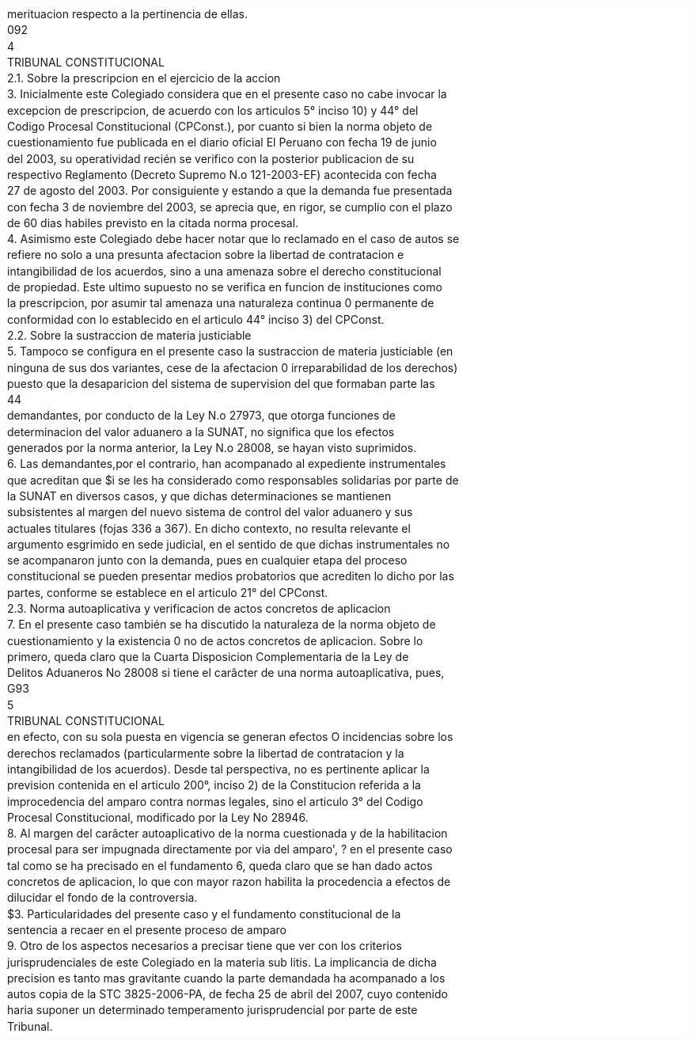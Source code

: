 merituacion respecto a la pertinencia de ellas.  
092  
4  
TRIBUNAL CONSTITUCIONAL  
2.1. Sobre la prescripcion en el ejercicio de la accion  
3. Inicialmente este Colegiado considera que en el presente caso no cabe invocar la  
excepcion de prescripcion, de acuerdo con los articulos 5° inciso 10) y 44° del  
Codigo Procesal Constitucional (CPConst.), por cuanto si bien la norma objeto de  
cuestionamiento fue publicada en el diario oficial El Peruano con fecha 19 de junio  
del 2003, su operatividad recién se verifico con la posterior publicacion de su  
respectivo Reglamento (Decreto Supremo N.o 121-2003-EF) acontecida con fecha  
27 de agosto del 2003. Por consiguiente y estando a que la demanda fue presentada  
con fecha 3 de noviembre del 2003, se aprecia que, en rigor, se cumplio con el plazo  
de 60 dias habiles previsto en la citada norma procesal.  
4. Asimismo este Colegiado debe hacer notar que lo reclamado en el caso de autos se  
refiere no solo a una presunta afectacion sobre la libertad de contratacion e  
intangibilidad de los acuerdos, sino a una amenaza sobre el derecho constitucional  
de propiedad. Este ultimo supuesto no se verifica en funcion de instituciones como  
la prescripcion, por asumir tal amenaza una naturaleza continua 0 permanente de  
conformidad con lo establecido en el articulo 44° inciso 3) del CPConst.  
2.2. Sobre la sustraccion de materia justiciable  
5. Tampoco se configura en el presente caso la sustraccion de materia justiciable (en  
ninguna de sus dos variantes, cese de la afectacion 0 irreparabilidad de los derechos)  
puesto que la desaparicion del sistema de supervision del que formaban parte las  
44  
demandantes, por conducto de la Ley N.o 27973, que otorga funciones de  
determinacion del valor aduanero a la SUNAT, no significa que los efectos  
generados por la norma anterior, la Ley N.o 28008, se hayan visto suprimidos.  
6. Las demandantes,por el contrario, han acompanado al expediente instrumentales  
que acreditan que $i se les ha considerado como responsables solidarias por parte de  
la SUNAT en diversos casos, y que dichas determinaciones se mantienen  
subsistentes al margen del nuevo sistema de control del valor aduanero y sus  
actuales titulares (fojas 336 a 367). En dicho contexto, no resulta relevante el  
argumento esgrimido en sede judicial, en el sentido de que dichas instrumentales no  
se acompanaron junto con la demanda, pues en cualquier etapa del proceso  
constitucional se pueden presentar medios probatorios que acrediten lo dicho por las  
partes, conforme se establece en el articulo 21° del CPConst.  
2.3. Norma autoaplicativa y verificacion de actos concretos de aplicacion  
7. En el presente caso también se ha discutido la naturaleza de la norma objeto de  
cuestionamiento y la existencia 0 no de actos concretos de aplicacion. Sobre lo  
primero, queda claro que la Cuarta Disposicion Complementaria de la Ley de  
Delitos Aduaneros No 28008 si tiene el carâcter de una norma autoaplicativa, pues,  
G93  
5  
TRIBUNAL CONSTITUCIONAL  
en efecto, con su sola puesta en vigencia se generan efectos O incidencias sobre los  
derechos reclamados (particularmente sobre la libertad de contratacion y la  
intangibilidad de los acuerdos). Desde tal perspectiva, no es pertinente aplicar la  
prevision contenida en el articulo 200°, inciso 2) de la Constitucion referida a la  
improcedencia del amparo contra normas legales, sino el articulo 3° del Codigo  
Procesal Constitucional, modificado por la Ley No 28946.  
8. Al margen del carâcter autoaplicativo de la norma cuestionada y de la habilitacion  
procesal para ser impugnada directamente por via del amparo', ? en el presente caso  
tal como se ha precisado en el fundamento 6, queda claro que se han dado actos  
concretos de aplicacion, lo que con mayor razon habilita la procedencia a efectos de  
dilucidar el fondo de la controversia.  
$3. Particularidades del presente caso y el fundamento constitucional de la  
sentencia a recaer en el presente proceso de amparo  
9. Otro de los aspectos necesarios a precisar tiene que ver con los criterios  
jurisprudenciales de este Colegiado en la materia sub litis. La implicancia de dicha  
precision es tanto mas gravitante cuando la parte demandada ha acompanado a los  
autos copia de la STC 3825-2006-PA, de fecha 25 de abril del 2007, cuyo contenido  
haria suponer un determinado temperamento jurisprudencial por parte de este  
Tribunal.  